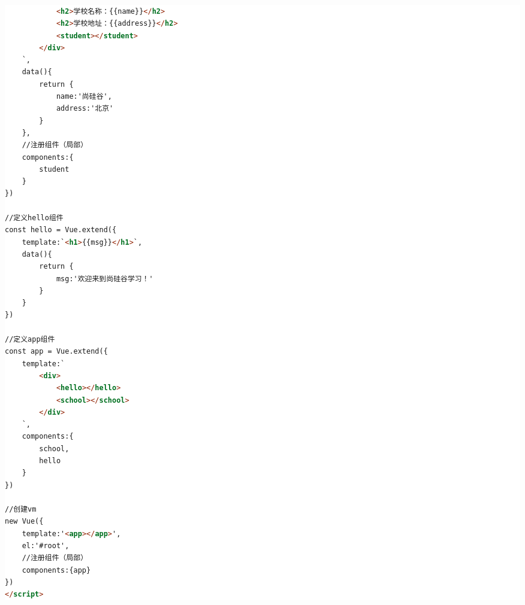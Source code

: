 ```html
			<h2>学校名称：{{name}}</h2>	
			<h2>学校地址：{{address}}</h2>	
			<student></student>
		</div>
	`,
	data(){
		return {
			name:'尚硅谷',
			address:'北京'
		}
	},
	//注册组件（局部）
	components:{
		student
	}
})

//定义hello组件
const hello = Vue.extend({
	template:`<h1>{{msg}}</h1>`,
	data(){
		return {
			msg:'欢迎来到尚硅谷学习！'
		}
	}
})

//定义app组件
const app = Vue.extend({
	template:`
		<div>	
			<hello></hello>
			<school></school>
		</div>
	`,
	components:{
		school,
		hello
	}
})

//创建vm
new Vue({
	template:'<app></app>',
	el:'#root',
	//注册组件（局部）
	components:{app}
})
</script>
```
